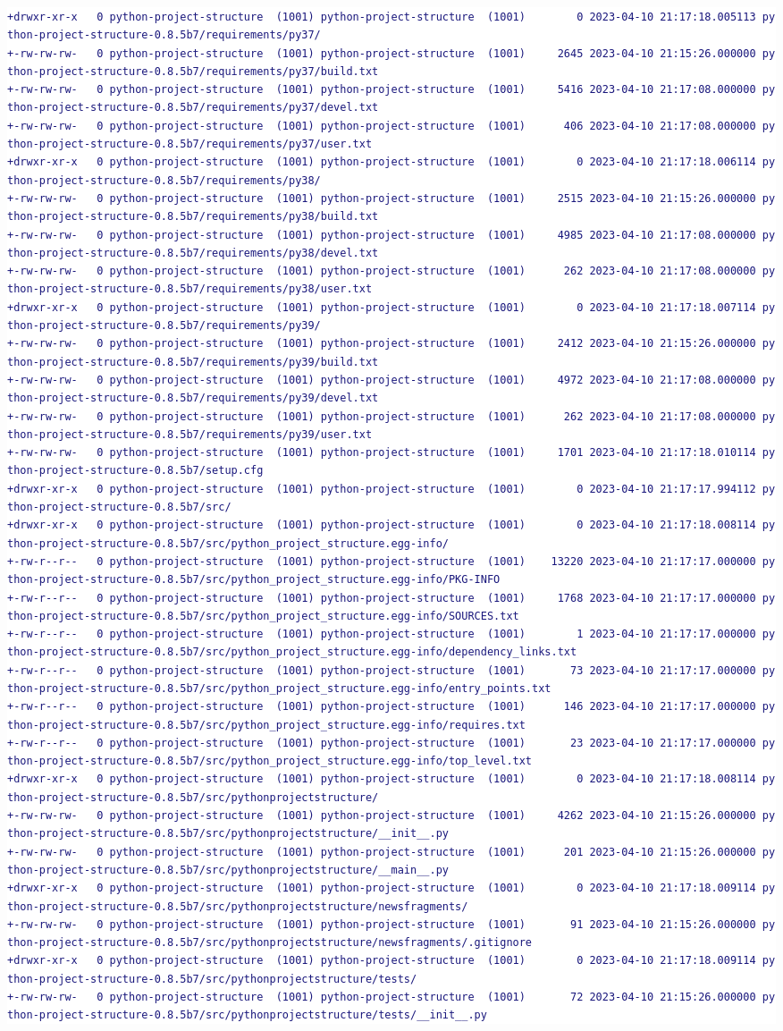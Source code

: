 ```diff
+drwxr-xr-x   0 python-project-structure  (1001) python-project-structure  (1001)        0 2023-04-10 21:17:18.005113 python-project-structure-0.8.5b7/requirements/py37/
+-rw-rw-rw-   0 python-project-structure  (1001) python-project-structure  (1001)     2645 2023-04-10 21:15:26.000000 python-project-structure-0.8.5b7/requirements/py37/build.txt
+-rw-rw-rw-   0 python-project-structure  (1001) python-project-structure  (1001)     5416 2023-04-10 21:17:08.000000 python-project-structure-0.8.5b7/requirements/py37/devel.txt
+-rw-rw-rw-   0 python-project-structure  (1001) python-project-structure  (1001)      406 2023-04-10 21:17:08.000000 python-project-structure-0.8.5b7/requirements/py37/user.txt
+drwxr-xr-x   0 python-project-structure  (1001) python-project-structure  (1001)        0 2023-04-10 21:17:18.006114 python-project-structure-0.8.5b7/requirements/py38/
+-rw-rw-rw-   0 python-project-structure  (1001) python-project-structure  (1001)     2515 2023-04-10 21:15:26.000000 python-project-structure-0.8.5b7/requirements/py38/build.txt
+-rw-rw-rw-   0 python-project-structure  (1001) python-project-structure  (1001)     4985 2023-04-10 21:17:08.000000 python-project-structure-0.8.5b7/requirements/py38/devel.txt
+-rw-rw-rw-   0 python-project-structure  (1001) python-project-structure  (1001)      262 2023-04-10 21:17:08.000000 python-project-structure-0.8.5b7/requirements/py38/user.txt
+drwxr-xr-x   0 python-project-structure  (1001) python-project-structure  (1001)        0 2023-04-10 21:17:18.007114 python-project-structure-0.8.5b7/requirements/py39/
+-rw-rw-rw-   0 python-project-structure  (1001) python-project-structure  (1001)     2412 2023-04-10 21:15:26.000000 python-project-structure-0.8.5b7/requirements/py39/build.txt
+-rw-rw-rw-   0 python-project-structure  (1001) python-project-structure  (1001)     4972 2023-04-10 21:17:08.000000 python-project-structure-0.8.5b7/requirements/py39/devel.txt
+-rw-rw-rw-   0 python-project-structure  (1001) python-project-structure  (1001)      262 2023-04-10 21:17:08.000000 python-project-structure-0.8.5b7/requirements/py39/user.txt
+-rw-rw-rw-   0 python-project-structure  (1001) python-project-structure  (1001)     1701 2023-04-10 21:17:18.010114 python-project-structure-0.8.5b7/setup.cfg
+drwxr-xr-x   0 python-project-structure  (1001) python-project-structure  (1001)        0 2023-04-10 21:17:17.994112 python-project-structure-0.8.5b7/src/
+drwxr-xr-x   0 python-project-structure  (1001) python-project-structure  (1001)        0 2023-04-10 21:17:18.008114 python-project-structure-0.8.5b7/src/python_project_structure.egg-info/
+-rw-r--r--   0 python-project-structure  (1001) python-project-structure  (1001)    13220 2023-04-10 21:17:17.000000 python-project-structure-0.8.5b7/src/python_project_structure.egg-info/PKG-INFO
+-rw-r--r--   0 python-project-structure  (1001) python-project-structure  (1001)     1768 2023-04-10 21:17:17.000000 python-project-structure-0.8.5b7/src/python_project_structure.egg-info/SOURCES.txt
+-rw-r--r--   0 python-project-structure  (1001) python-project-structure  (1001)        1 2023-04-10 21:17:17.000000 python-project-structure-0.8.5b7/src/python_project_structure.egg-info/dependency_links.txt
+-rw-r--r--   0 python-project-structure  (1001) python-project-structure  (1001)       73 2023-04-10 21:17:17.000000 python-project-structure-0.8.5b7/src/python_project_structure.egg-info/entry_points.txt
+-rw-r--r--   0 python-project-structure  (1001) python-project-structure  (1001)      146 2023-04-10 21:17:17.000000 python-project-structure-0.8.5b7/src/python_project_structure.egg-info/requires.txt
+-rw-r--r--   0 python-project-structure  (1001) python-project-structure  (1001)       23 2023-04-10 21:17:17.000000 python-project-structure-0.8.5b7/src/python_project_structure.egg-info/top_level.txt
+drwxr-xr-x   0 python-project-structure  (1001) python-project-structure  (1001)        0 2023-04-10 21:17:18.008114 python-project-structure-0.8.5b7/src/pythonprojectstructure/
+-rw-rw-rw-   0 python-project-structure  (1001) python-project-structure  (1001)     4262 2023-04-10 21:15:26.000000 python-project-structure-0.8.5b7/src/pythonprojectstructure/__init__.py
+-rw-rw-rw-   0 python-project-structure  (1001) python-project-structure  (1001)      201 2023-04-10 21:15:26.000000 python-project-structure-0.8.5b7/src/pythonprojectstructure/__main__.py
+drwxr-xr-x   0 python-project-structure  (1001) python-project-structure  (1001)        0 2023-04-10 21:17:18.009114 python-project-structure-0.8.5b7/src/pythonprojectstructure/newsfragments/
+-rw-rw-rw-   0 python-project-structure  (1001) python-project-structure  (1001)       91 2023-04-10 21:15:26.000000 python-project-structure-0.8.5b7/src/pythonprojectstructure/newsfragments/.gitignore
+drwxr-xr-x   0 python-project-structure  (1001) python-project-structure  (1001)        0 2023-04-10 21:17:18.009114 python-project-structure-0.8.5b7/src/pythonprojectstructure/tests/
+-rw-rw-rw-   0 python-project-structure  (1001) python-project-structure  (1001)       72 2023-04-10 21:15:26.000000 python-project-structure-0.8.5b7/src/pythonprojectstructure/tests/__init__.py
```
